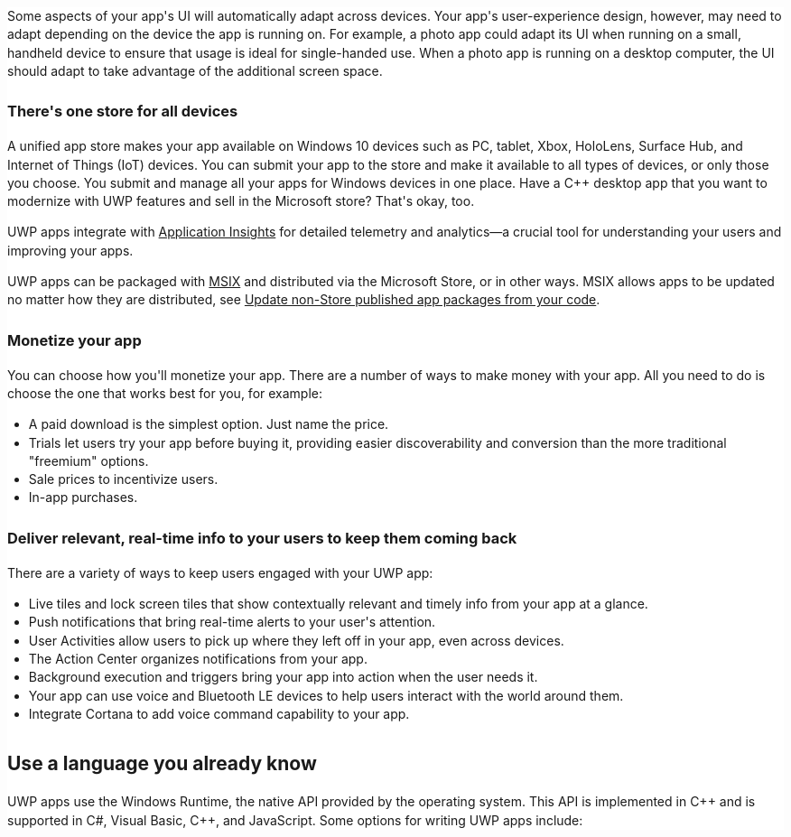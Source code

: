 Some aspects of your app's UI will automatically adapt across devices. Your app's user-experience design, however, may need to adapt depending on the device the app is running on. For example, a photo app could adapt its UI when running on a small, handheld device to ensure that usage is ideal for single-handed use. When a photo app is running on a desktop computer, the UI should adapt to take advantage of the additional screen space.

### There's one store for all devices

A unified app store makes your app available on Windows 10 devices such as PC, tablet, Xbox, HoloLens, Surface Hub, and Internet of Things (IoT) devices. You can submit your app to the store and make it available to all types of devices, or only those you choose. You submit and manage all your apps for Windows devices in one place. Have a C++ desktop app that you want to modernize with UWP features and sell in the Microsoft store? That's okay, too.

UWP apps integrate with [Application Insights](https://azure.microsoft.com/services/application-insights/) for detailed telemetry and analytics—a crucial tool for understanding your users and improving your apps.

UWP apps can be packaged with [MSIX](/windows/msix/) and distributed via the Microsoft Store, or in other ways. MSIX allows apps to be updated no matter how they are distributed, see [Update non-Store published app packages from your code](/windows/msix/non-store-developer-updates).

### Monetize your app

You can choose how you'll monetize your app. There are a number of ways to make money with your app. All you need to do is choose the one that works best for you, for example:

- A paid download is the simplest option. Just name the price.
- Trials let users try your app before buying it, providing easier discoverability and conversion than the more traditional "freemium" options.
- Sale prices to incentivize users.
- In-app purchases.


### Deliver relevant, real-time info to your users to keep them coming back

There are a variety of ways to keep users engaged with your UWP app:

- Live tiles and lock screen tiles that show contextually relevant and timely info from your app at a glance.
- Push notifications that bring real-time alerts to your user's attention.
- User Activities allow users to pick up where they left off in your app, even across devices.
- The Action Center organizes notifications from your app.
- Background execution and triggers bring your app into action when the user needs it.
- Your app can use voice and Bluetooth LE devices to help users interact with the world around them.
- Integrate Cortana to add voice command capability to your app.

##  Use a language you already know

UWP apps use the Windows Runtime, the native API provided by the operating system. This API is implemented in C++ and is supported in C#, Visual Basic, C++, and JavaScript. Some options for writing UWP apps include:
